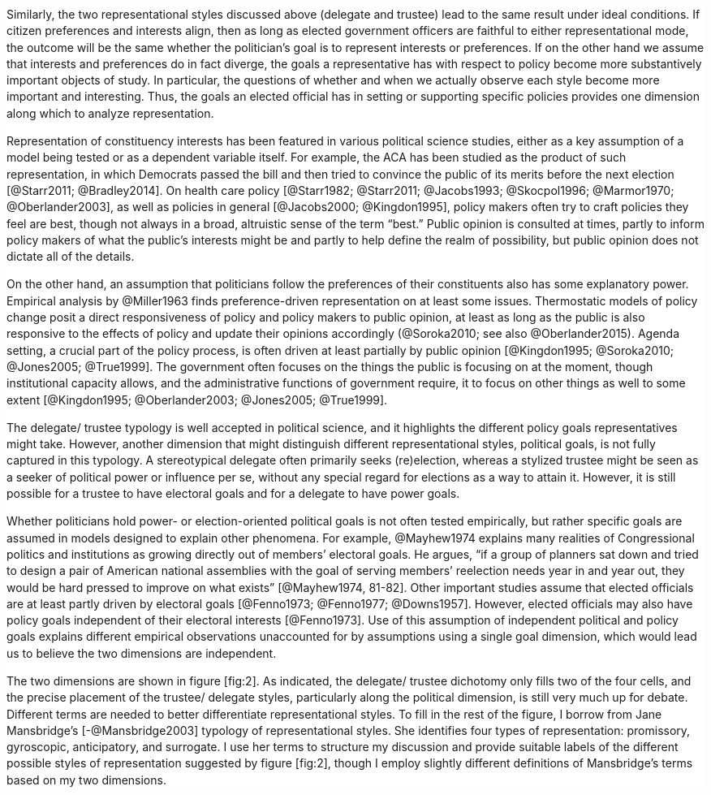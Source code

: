 Similarly, the two representational styles discussed above (delegate and trustee) lead to the same result under ideal conditions. If citizen preferences and interests align, then as long as elected government officers are faithful to either representational mode, the outcome will be the same whether the politician’s goal is to represent interests or preferences. If on the other hand we assume that interests and preferences do in fact diverge, the goals a representative has with respect to policy become more substantively important objects of study. In particular, the questions of whether and when we actually observe each style become more important and interesting. Thus, the goals an elected official has in setting or supporting specific policies provides one dimension along which to analyze representation.

Representation of constituency interests has been featured in various political science studies, either as a key assumption of a model being tested or as a dependent variable itself. For example, the ACA has been studied as the product of such representation, in which Democrats passed the bill and then tried to convince the public of its merits before the next election [@Starr2011; @Bradley2014]. On health care policy [@Starr1982; @Starr2011; @Jacobs1993; @Skocpol1996; @Marmor1970; @Oberlander2003], as well as policies in general [@Jacobs2000; @Kingdon1995], policy makers often try to craft policies they feel are best, though not always in a broad, altruistic sense of the term “best.” Public opinion is consulted at times, partly to inform policy makers of what the public’s interests might be and partly to help define the realm of possibility, but public opinion does not dictate all of the details.

On the other hand, an assumption that politicians follow the preferences of their constituents also has some explanatory power. Empirical analysis by @Miller1963 finds preference-driven representation on at least some issues. Thermostatic models of policy change posit a direct responsiveness of policy and policy makers to public opinion, at least as long as the public is also responsive to the effects of policy and update their opinions accordingly (@Soroka2010; see also @Oberlander2015). Agenda setting, a crucial part of the policy process, is often driven at least partially by public opinion [@Kingdon1995; @Soroka2010; @Jones2005; @True1999]. The government often focuses on the things the public is focusing on at the moment, though institutional capacity allows, and the administrative functions of government require, it to focus on other things as well to some extent [@Kingdon1995; @Oberlander2003; @Jones2005; @True1999].

The delegate/ trustee typology is well accepted in political science, and it highlights the different policy goals representatives might take. However, another dimension that might distinguish different representational styles, political goals, is not fully captured in this typology. A stereotypical delegate often primarily seeks (re)election, whereas a stylized trustee might be seen as a seeker of political power or influence per se, without any special regard for elections as a way to attain it. However, it is still possible for a trustee to have electoral goals and for a delegate to have power goals.

Whether politicians hold power- or election-oriented political goals is not often tested empirically, but rather specific goals are assumed in models designed to explain other phenomena. For example, @Mayhew1974 explains many realities of Congressional politics and institutions as growing directly out of members’ electoral goals. He argues, “if a group of planners sat down and tried to design a pair of American national assemblies with the goal of serving members’ reelection needs year in and year out, they would be hard pressed to improve on what exists” [@Mayhew1974, 81-82]. Other important studies assume that elected officials are at least partly driven by electoral goals [@Fenno1973; @Fenno1977; @Downs1957]. However, elected officials may also have policy goals independent of their electoral interests [@Fenno1973]. Use of this assumption of independent political and policy goals explains different empirical observations unaccounted for by assumptions using a single goal dimension, which would lead us to believe the two dimensions are independent.

The two dimensions are shown in figure \[fig:2\]. As indicated, the delegate/ trustee dichotomy only fills two of the four cells, and the precise placement of the trustee/ delegate styles, particularly along the political dimension, is still very much up for debate. Different terms are needed to better differentiate representational styles. To fill in the rest of the figure, I borrow from Jane Mansbridge’s [-@Mansbridge2003] typology of representational styles. She identifies four types of representation: promissory, gyroscopic, anticipatory, and surrogate. I use her terms to structure my discussion and provide suitable labels of the different possible styles of representation suggested by figure \[fig:2\], though I employ slightly different definitions of Mansbridge’s terms based on my two dimensions.


[^1]: A normative limitation of this theory is that the notion of constituents’ “best interests” is often viewed subjectively. There are also elements of paternalism inherent in this representational style, which some would view as a negative implication. I am not concerned with delving too much into these particular implications, though I recognize their existence. I focus in this paper on the positive question of which representational styles elected officials adopt.